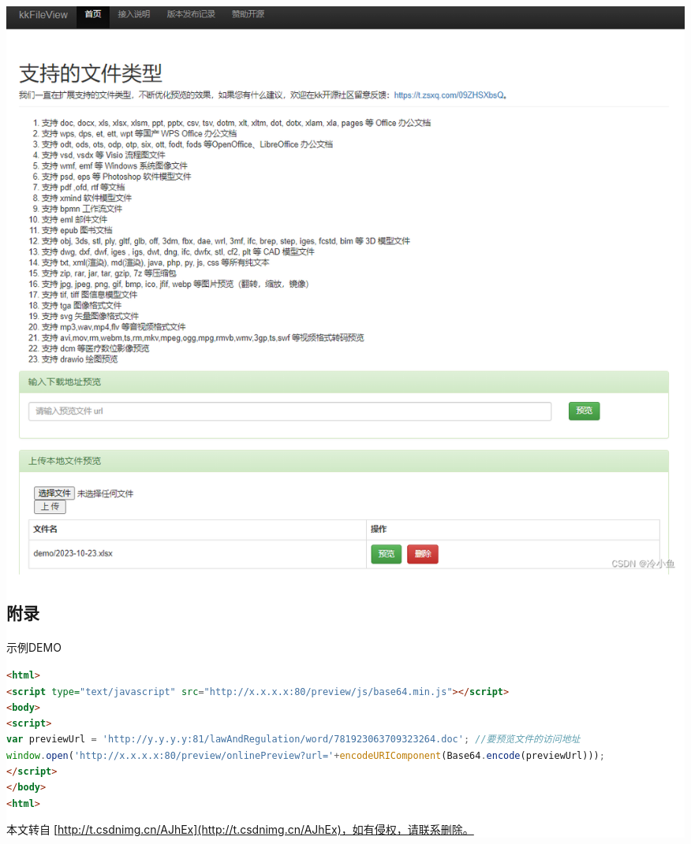 ![在这里插入图片描述](./images/dce9ef7e421c2f5dbeaea7e13e66145a.png)

附录
-------------------------------

示例DEMO

```html
<html>
<script type="text/javascript" src="http://x.x.x.x:80/preview/js/base64.min.js"></script>
<body>
<script>
var previewUrl = 'http://y.y.y.y:81/lawAndRegulation/word/781923063709323264.doc'; //要预览文件的访问地址
window.open('http://x.x.x.x:80/preview/onlinePreview?url='+encodeURIComponent(Base64.encode(previewUrl)));
</script>
</body>
<html>
```
  

本文转自 [http://t.csdnimg.cn/AJhEx](http://t.csdnimg.cn/AJhEx)，如有侵权，请联系删除。